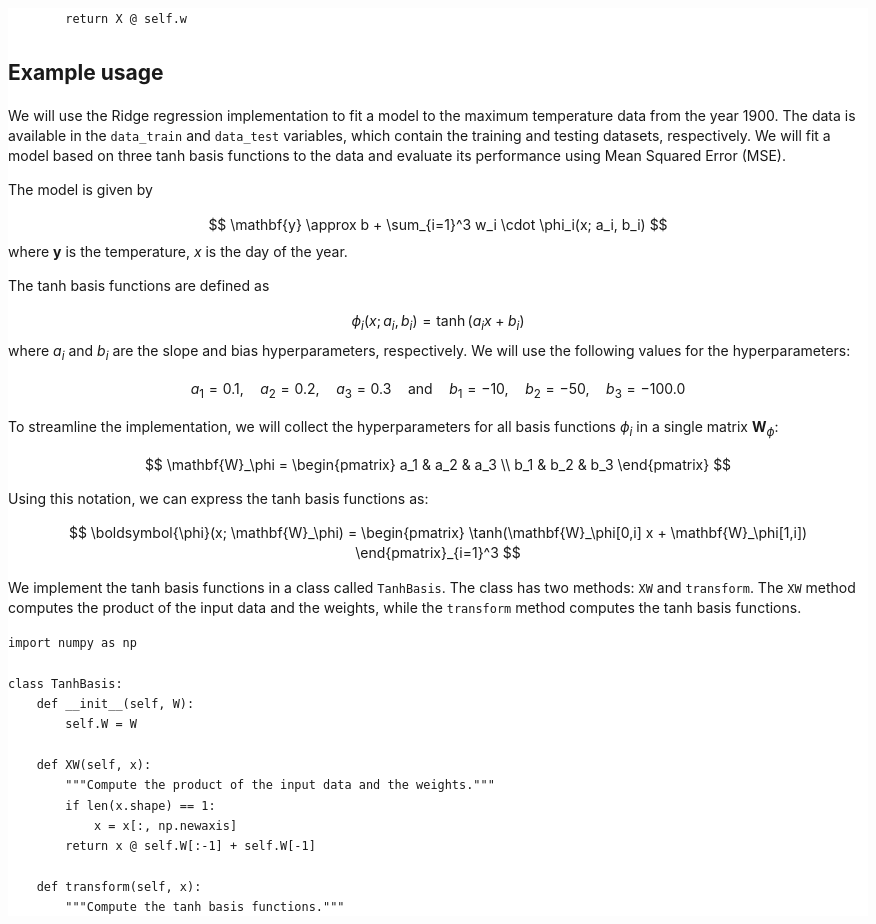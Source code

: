 ```{code-cell} ipython3
        return X @ self.w
```

## Example usage

We will use the Ridge regression implementation to fit a model to the maximum temperature data from the year 1900. The data is available in the `data_train` and `data_test` variables, which contain the training and testing datasets, respectively. We will fit a model based on three tanh basis functions to the data and evaluate its performance using Mean Squared Error (MSE).

The model is given by

$$
  \mathbf{y} \approx b + \sum_{i=1}^3 w_i \cdot \phi_i(x; a_i, b_i) 
$$
where $\mathbf{y}$ is the temperature, $x$ is the day of the year.

The tanh basis functions are defined as

$$
  \phi_i(x; a_i, b_i) = \tanh(a_i x + b_i)
$$
where $a_i$ and $b_i$ are the slope and bias hyperparameters, respectively.
We will use the following values for the hyperparameters:

$$
  a_1 = 0.1, \quad a_2 = 0.2, \quad a_3 = 0.3 \quad \text{and} \quad  b_1 = -10, \quad b_2 = -50, \quad b_3 = -100.0
$$

To streamline the implementation, we will collect the hyperparameters for all basis functions $\phi_i$ in a single matrix $\mathbf{W}_\phi$:

$$
  \mathbf{W}_\phi = \begin{pmatrix}
    a_1 & a_2 & a_3 \\
    b_1 & b_2 & b_3
  \end{pmatrix}
$$

Using this notation, we can express the tanh basis functions as:

$$
  \boldsymbol{\phi}(x; \mathbf{W}_\phi) = 
  \begin{pmatrix}
  \tanh(\mathbf{W}_\phi[0,i] x + \mathbf{W}_\phi[1,i])
    \end{pmatrix}_{i=1}^3
$$

We implement the tanh basis functions in a class called `TanhBasis`. The class has two methods: `XW` and `transform`. The `XW` method computes the product of the input data and the weights, while the `transform` method computes the tanh basis functions.

```{code-cell} ipython3
import numpy as np

class TanhBasis:
    def __init__(self, W):
        self.W = W

    def XW(self, x):
        """Compute the product of the input data and the weights."""
        if len(x.shape) == 1:
            x = x[:, np.newaxis]
        return x @ self.W[:-1] + self.W[-1]

    def transform(self, x):
        """Compute the tanh basis functions."""
```